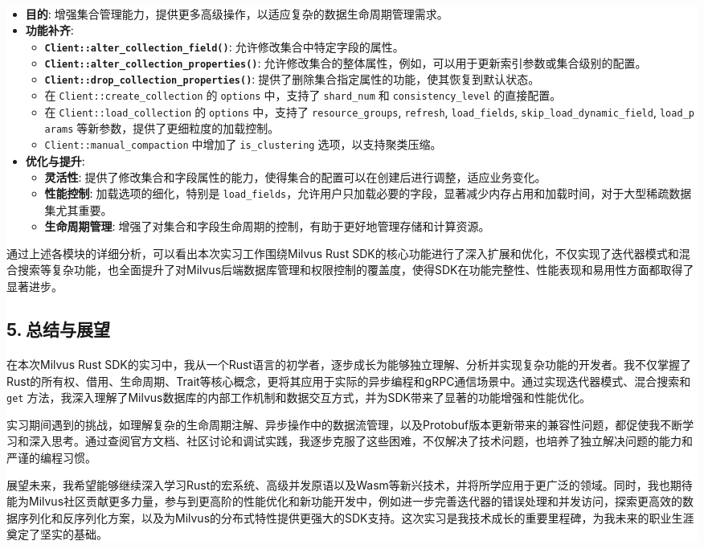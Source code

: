 *   **目的**: 增强集合管理能力，提供更多高级操作，以适应复杂的数据生命周期管理需求。
*   **功能补齐**:
    *   **`Client::alter_collection_field()`**: 允许修改集合中特定字段的属性。
    *   **`Client::alter_collection_properties()`**: 允许修改集合的整体属性，例如，可以用于更新索引参数或集合级别的配置。
    *   **`Client::drop_collection_properties()`**: 提供了删除集合指定属性的功能，使其恢复到默认状态。
    *   在 `Client::create_collection` 的 `options` 中，支持了 `shard_num` 和 `consistency_level` 的直接配置。
    *   在 `Client::load_collection` 的 `options` 中，支持了 `resource_groups`, `refresh`, `load_fields`, `skip_load_dynamic_field`, `load_params` 等新参数，提供了更细粒度的加载控制。
    *   `Client::manual_compaction` 中增加了 `is_clustering` 选项，以支持聚类压缩。
*   **优化与提升**:
    *   **灵活性**: 提供了修改集合和字段属性的能力，使得集合的配置可以在创建后进行调整，适应业务变化。
    *   **性能控制**: 加载选项的细化，特别是 `load_fields`，允许用户只加载必要的字段，显著减少内存占用和加载时间，对于大型稀疏数据集尤其重要。
    *   **生命周期管理**: 增强了对集合和字段生命周期的控制，有助于更好地管理存储和计算资源。

通过上述各模块的详细分析，可以看出本次实习工作围绕Milvus Rust SDK的核心功能进行了深入扩展和优化，不仅实现了迭代器模式和混合搜索等复杂功能，也全面提升了对Milvus后端数据库管理和权限控制的覆盖度，使得SDK在功能完整性、性能表现和易用性方面都取得了显著进步。

## 5. 总结与展望

在本次Milvus Rust SDK的实习中，我从一个Rust语言的初学者，逐步成长为能够独立理解、分析并实现复杂功能的开发者。我不仅掌握了Rust的所有权、借用、生命周期、Trait等核心概念，更将其应用于实际的异步编程和gRPC通信场景中。通过实现迭代器模式、混合搜索和 `get` 方法，我深入理解了Milvus数据库的内部工作机制和数据交互方式，并为SDK带来了显著的功能增强和性能优化。

实习期间遇到的挑战，如理解复杂的生命周期注解、异步操作中的数据流管理，以及Protobuf版本更新带来的兼容性问题，都促使我不断学习和深入思考。通过查阅官方文档、社区讨论和调试实践，我逐步克服了这些困难，不仅解决了技术问题，也培养了独立解决问题的能力和严谨的编程习惯。

展望未来，我希望能够继续深入学习Rust的宏系统、高级并发原语以及Wasm等新兴技术，并将所学应用于更广泛的领域。同时，我也期待能为Milvus社区贡献更多力量，参与到更高阶的性能优化和新功能开发中，例如进一步完善迭代器的错误处理和并发访问，探索更高效的数据序列化和反序列化方案，以及为Milvus的分布式特性提供更强大的SDK支持。这次实习是我技术成长的重要里程碑，为我未来的职业生涯奠定了坚实的基础。